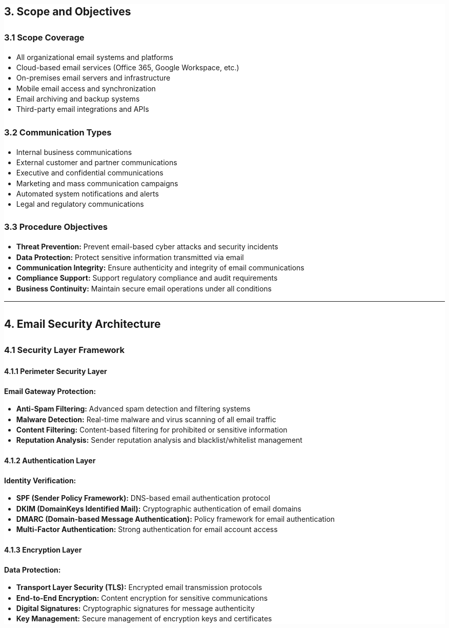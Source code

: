 ## 3. Scope and Objectives

### 3.1 Scope Coverage
- All organizational email systems and platforms
- Cloud-based email services (Office 365, Google Workspace, etc.)
- On-premises email servers and infrastructure
- Mobile email access and synchronization
- Email archiving and backup systems
- Third-party email integrations and APIs

### 3.2 Communication Types
- Internal business communications
- External customer and partner communications
- Executive and confidential communications
- Marketing and mass communication campaigns
- Automated system notifications and alerts
- Legal and regulatory communications

### 3.3 Procedure Objectives
- **Threat Prevention:** Prevent email-based cyber attacks and security incidents
- **Data Protection:** Protect sensitive information transmitted via email
- **Communication Integrity:** Ensure authenticity and integrity of email communications
- **Compliance Support:** Support regulatory compliance and audit requirements
- **Business Continuity:** Maintain secure email operations under all conditions

---

## 4. Email Security Architecture

### 4.1 Security Layer Framework

#### 4.1.1 Perimeter Security Layer
**Email Gateway Protection:**
- **Anti-Spam Filtering:** Advanced spam detection and filtering systems
- **Malware Detection:** Real-time malware and virus scanning of all email traffic
- **Content Filtering:** Content-based filtering for prohibited or sensitive information
- **Reputation Analysis:** Sender reputation analysis and blacklist/whitelist management

#### 4.1.2 Authentication Layer
**Identity Verification:**
- **SPF (Sender Policy Framework):** DNS-based email authentication protocol
- **DKIM (DomainKeys Identified Mail):** Cryptographic authentication of email domains
- **DMARC (Domain-based Message Authentication):** Policy framework for email authentication
- **Multi-Factor Authentication:** Strong authentication for email account access

#### 4.1.3 Encryption Layer
**Data Protection:**
- **Transport Layer Security (TLS):** Encrypted email transmission protocols
- **End-to-End Encryption:** Content encryption for sensitive communications
- **Digital Signatures:** Cryptographic signatures for message authenticity
- **Key Management:** Secure management of encryption keys and certificates
